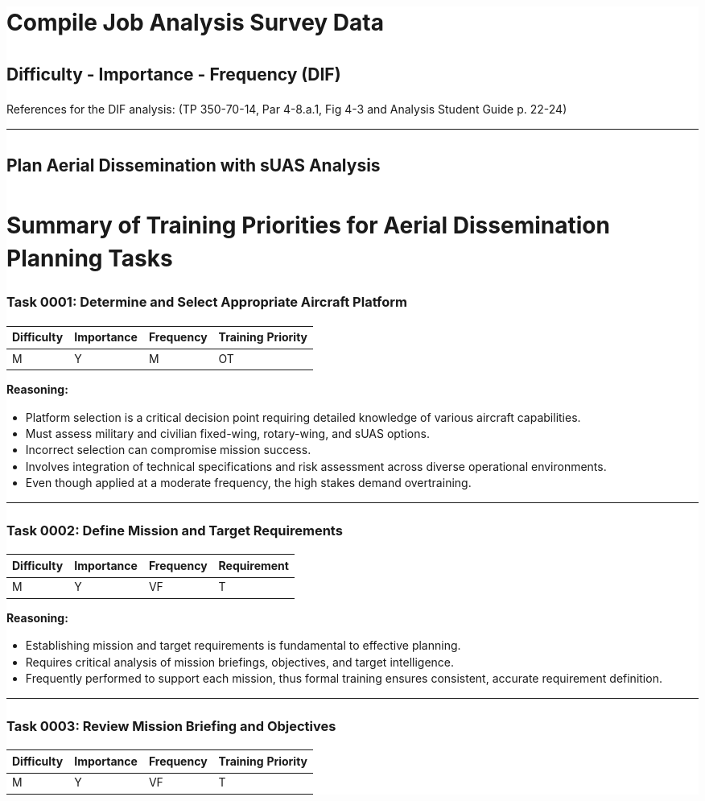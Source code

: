 # Compile Job Analysis Survey Data
## Difficulty - Importance - Frequency (DIF)

References for the DIF analysis:
(TP 350-70-14, Par 4-8.a.1, Fig 4-3 and Analysis Student Guide p. 22-24)

---

## Plan Aerial Dissemination with sUAS Analysis
# Summary of Training Priorities for Aerial Dissemination Planning Tasks

### Task 0001: Determine and Select Appropriate Aircraft Platform

| Difficulty | Importance | Frequency | Training Priority |
|------------|------------|-----------|-------------------|
| M   | Y        | M  | OT         |

**Reasoning:**
- Platform selection is a critical decision point requiring detailed knowledge of various aircraft capabilities.
- Must assess military and civilian fixed-wing, rotary-wing, and sUAS options.
- Incorrect selection can compromise mission success.
- Involves integration of technical specifications and risk assessment across diverse operational environments.
- Even though applied at a moderate frequency, the high stakes demand overtraining.

---

### Task 0002: Define Mission and Target Requirements

| Difficulty | Importance | Frequency | Requirement |
|------------|------------|-----------|-------------------|
| M   | Y        | VF  | T         |

**Reasoning:**
- Establishing mission and target requirements is fundamental to effective planning.
- Requires critical analysis of mission briefings, objectives, and target intelligence.
- Frequently performed to support each mission, thus formal training ensures consistent, accurate requirement definition.

---

### Task 0003: Review Mission Briefing and Objectives

| Difficulty | Importance | Frequency | Training Priority |
|------------|------------|-----------|-------------------|
| M   | Y        | VF  | T         |
